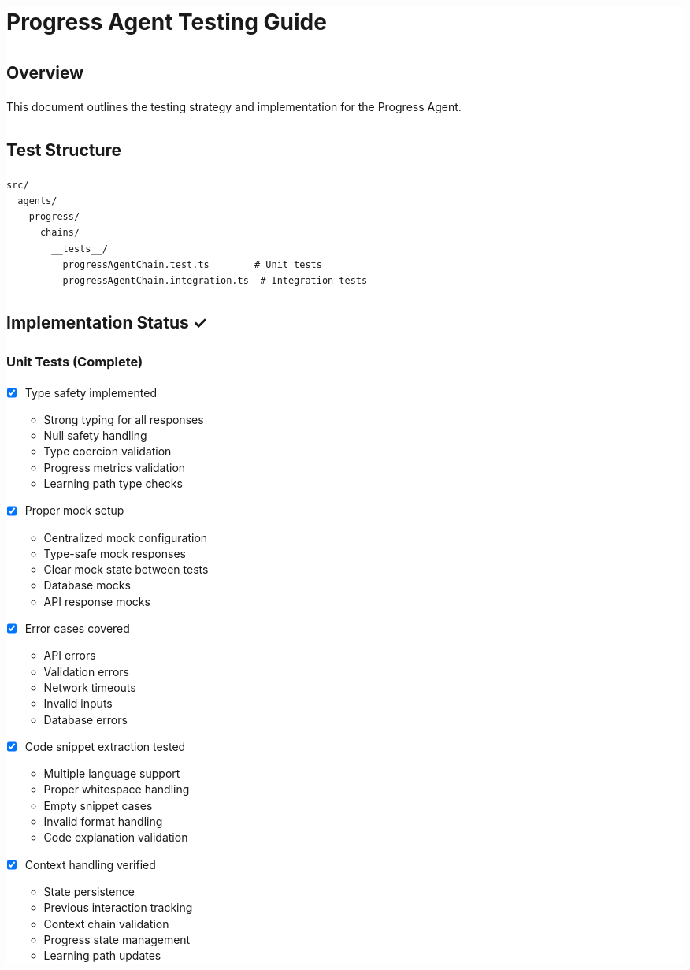 # Progress Agent Testing Guide

## Overview
This document outlines the testing strategy and implementation for the Progress Agent.

## Test Structure
```
src/
  agents/
    progress/
      chains/
        __tests__/
          progressAgentChain.test.ts        # Unit tests
          progressAgentChain.integration.ts  # Integration tests
```

## Implementation Status ✓

### Unit Tests (Complete)
- [x] Type safety implemented
  - Strong typing for all responses
  - Null safety handling
  - Type coercion validation
  - Progress metrics validation
  - Learning path type checks

- [x] Proper mock setup
  - Centralized mock configuration
  - Type-safe mock responses
  - Clear mock state between tests
  - Database mocks
  - API response mocks

- [x] Error cases covered
  - API errors
  - Validation errors
  - Network timeouts
  - Invalid inputs
  - Database errors

- [x] Code snippet extraction tested
  - Multiple language support
  - Proper whitespace handling
  - Empty snippet cases
  - Invalid format handling
  - Code explanation validation

- [x] Context handling verified
  - State persistence
  - Previous interaction tracking
  - Context chain validation
  - Progress state management
  - Learning path updates
